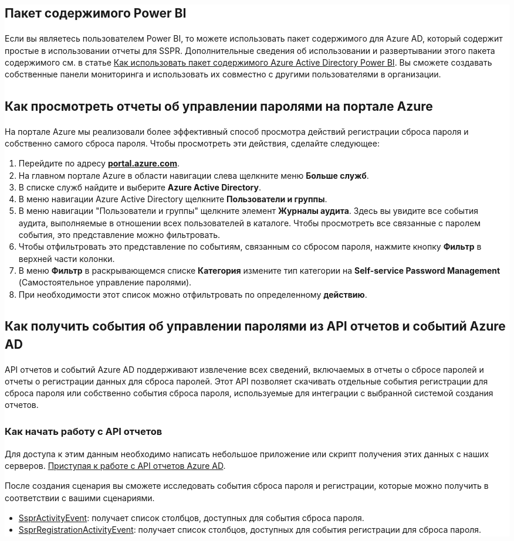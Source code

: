 ## <a name="power-bi-content-pack"></a>Пакет содержимого Power BI

Если вы являетесь пользователем Power BI, то можете использовать пакет содержимого для Azure AD, который содержит простые в использовании отчеты для SSPR. Дополнительные сведения об использовании и развертывании этого пакета содержимого см. в статье [Как использовать пакет содержимого Azure Active Directory Power BI](active-directory-reporting-power-bi-content-pack-how-to.md). Вы сможете создавать собственные панели мониторинга и использовать их совместно с другими пользователями в организации.

## <a name="how-to-view-password-management-reports-in-the-azure-portal"></a>Как просмотреть отчеты об управлении паролями на портале Azure

На портале Azure мы реализовали более эффективный способ просмотра действий регистрации сброса пароля и собственно самого сброса пароля.  Чтобы просмотреть эти действия, сделайте следующее:

1. Перейдите по адресу [**portal.azure.com**](https://portal.azure.com).
2. На главном портале Azure в области навигации слева щелкните меню **Больше служб**.
3. В списке служб найдите и выберите **Azure Active Directory**.
4. В меню навигации Azure Active Directory щелкните **Пользователи и группы**.
5. В меню навигации "Пользователи и группы" щелкните элемент **Журналы аудита**. Здесь вы увидите все события аудита, выполняемые в отношении всех пользователей в каталоге. Чтобы просмотреть все связанные с паролем события, это представление можно фильтровать.
6. Чтобы отфильтровать это представление по событиям, связанным со сбросом пароля, нажмите кнопку **Фильтр** в верхней части колонки.
7. В меню **Фильтр** в раскрывающемся списке **Категория** измените тип категории на **Self-service Password Management** (Самостоятельное управление паролями).
8. При необходимости этот список можно отфильтровать по определенному **действию**.

## <a name="how-to-retrieve-password-management-events-from-the-azure-ad-reports-and-events-api"></a>Как получить события об управлении паролями из API отчетов и событий Azure AD

API отчетов и событий Azure AD поддерживают извлечение всех сведений, включаемых в отчеты о сбросе паролей и отчеты о регистрации данных для сброса паролей. Этот API позволяет скачивать отдельные события регистрации для сброса пароля или собственно события сброса пароля, используемые для интеграции с выбранной системой создания отчетов.

### <a name="how-to-get-started-with-the-reporting-api"></a>Как начать работу с API отчетов

Для доступа к этим данным необходимо написать небольшое приложение или скрипт получения этих данных с наших серверов. [Приступая к работе с API отчетов Azure AD](active-directory-reporting-api-getting-started.md).

После создания сценария вы сможете исследовать события сброса пароля и регистрации, которые можно получить в соответствии с вашими сценариями.

* [SsprActivityEvent](https://msdn.microsoft.com/library/azure/mt126081.aspx#BKMK_SsprActivityEvent): получает список столбцов, доступных для события сброса пароля.
* [SsprRegistrationActivityEvent](https://msdn.microsoft.com/library/azure/mt126081.aspx#BKMK_SsprRegistrationActivityEvent): получает список столбцов, доступных для события регистрации для сброса пароля.
